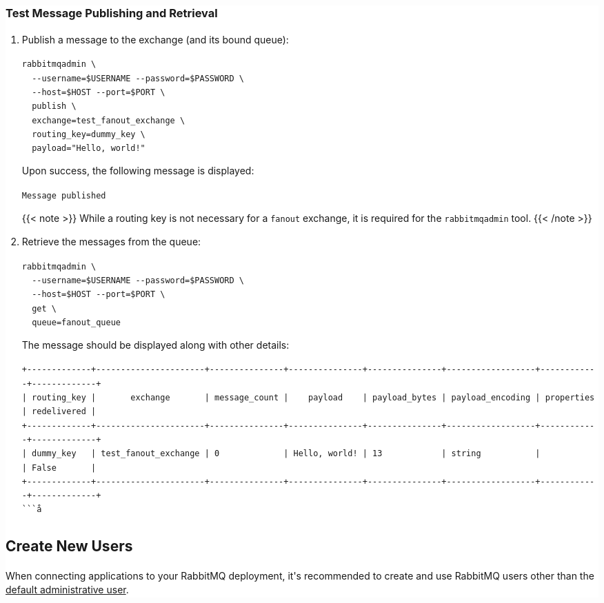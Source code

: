 ### Test Message Publishing and Retrieval

1.  Publish a message to the exchange (and its bound queue):

    ```command
    rabbitmqadmin \
      --username=$USERNAME --password=$PASSWORD \
      --host=$HOST --port=$PORT \
      publish \
      exchange=test_fanout_exchange \
      routing_key=dummy_key \
      payload="Hello, world!"
    ```

    Upon success, the following message is displayed:

    ```output
    Message published
    ```

    {{< note >}}
    While a routing key is not necessary for a `fanout` exchange, it is required for the `rabbitmqadmin` tool.
    {{< /note >}}

1.  Retrieve the messages from the queue:

    ```command
    rabbitmqadmin \
      --username=$USERNAME --password=$PASSWORD \
      --host=$HOST --port=$PORT \
      get \
      queue=fanout_queue
    ```

    The message should be displayed along with other details:

    ```output
    +-------------+----------------------+---------------+---------------+---------------+------------------+------------+-------------+
    | routing_key |       exchange       | message_count |    payload    | payload_bytes | payload_encoding | properties | redelivered |
    +-------------+----------------------+---------------+---------------+---------------+------------------+------------+-------------+
    | dummy_key   | test_fanout_exchange | 0             | Hello, world! | 13            | string           |            | False       |
    +-------------+----------------------+---------------+---------------+---------------+------------------+------------+-------------+
    ```å

## Create New Users

When connecting applications to your RabbitMQ deployment, it's recommended to create and use RabbitMQ users other than the [default administrative user](https://www.rabbitmq.com/docs/access-control#default-state).
